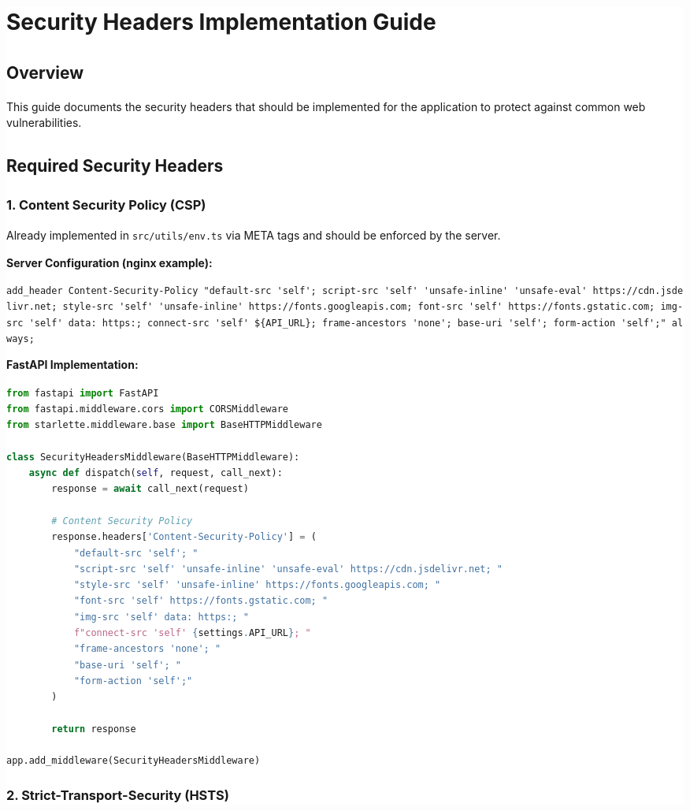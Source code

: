 # Security Headers Implementation Guide

## Overview

This guide documents the security headers that should be implemented for the application to protect against common web vulnerabilities.

## Required Security Headers

### 1. Content Security Policy (CSP)

Already implemented in `src/utils/env.ts` via META tags and should be enforced by the server.

**Server Configuration (nginx example):**
```nginx
add_header Content-Security-Policy "default-src 'self'; script-src 'self' 'unsafe-inline' 'unsafe-eval' https://cdn.jsdelivr.net; style-src 'self' 'unsafe-inline' https://fonts.googleapis.com; font-src 'self' https://fonts.gstatic.com; img-src 'self' data: https:; connect-src 'self' ${API_URL}; frame-ancestors 'none'; base-uri 'self'; form-action 'self';" always;
```

**FastAPI Implementation:**
```python
from fastapi import FastAPI
from fastapi.middleware.cors import CORSMiddleware
from starlette.middleware.base import BaseHTTPMiddleware

class SecurityHeadersMiddleware(BaseHTTPMiddleware):
    async def dispatch(self, request, call_next):
        response = await call_next(request)
        
        # Content Security Policy
        response.headers['Content-Security-Policy'] = (
            "default-src 'self'; "
            "script-src 'self' 'unsafe-inline' 'unsafe-eval' https://cdn.jsdelivr.net; "
            "style-src 'self' 'unsafe-inline' https://fonts.googleapis.com; "
            "font-src 'self' https://fonts.gstatic.com; "
            "img-src 'self' data: https:; "
            f"connect-src 'self' {settings.API_URL}; "
            "frame-ancestors 'none'; "
            "base-uri 'self'; "
            "form-action 'self';"
        )
        
        return response

app.add_middleware(SecurityHeadersMiddleware)
```

### 2. Strict-Transport-Security (HSTS)
